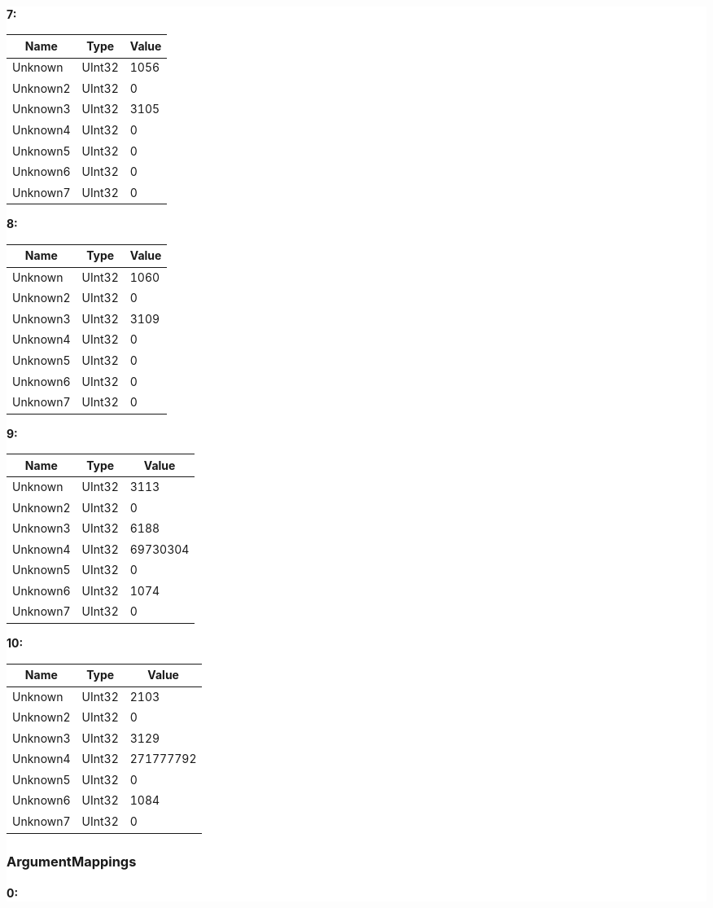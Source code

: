 
**7:**

Name	| Type	| Value
---	|---	|---	|
Unknown	|UInt32	|1056
Unknown2	|UInt32	|0
Unknown3	|UInt32	|3105
Unknown4	|UInt32	|0
Unknown5	|UInt32	|0
Unknown6	|UInt32	|0
Unknown7	|UInt32	|0


**8:**

Name	| Type	| Value
---	|---	|---	|
Unknown	|UInt32	|1060
Unknown2	|UInt32	|0
Unknown3	|UInt32	|3109
Unknown4	|UInt32	|0
Unknown5	|UInt32	|0
Unknown6	|UInt32	|0
Unknown7	|UInt32	|0


**9:**

Name	| Type	| Value
---	|---	|---	|
Unknown	|UInt32	|3113
Unknown2	|UInt32	|0
Unknown3	|UInt32	|6188
Unknown4	|UInt32	|69730304
Unknown5	|UInt32	|0
Unknown6	|UInt32	|1074
Unknown7	|UInt32	|0


**10:**

Name	| Type	| Value
---	|---	|---	|
Unknown	|UInt32	|2103
Unknown2	|UInt32	|0
Unknown3	|UInt32	|3129
Unknown4	|UInt32	|271777792
Unknown5	|UInt32	|0
Unknown6	|UInt32	|1084
Unknown7	|UInt32	|0


### ArgumentMappings

**0:**
